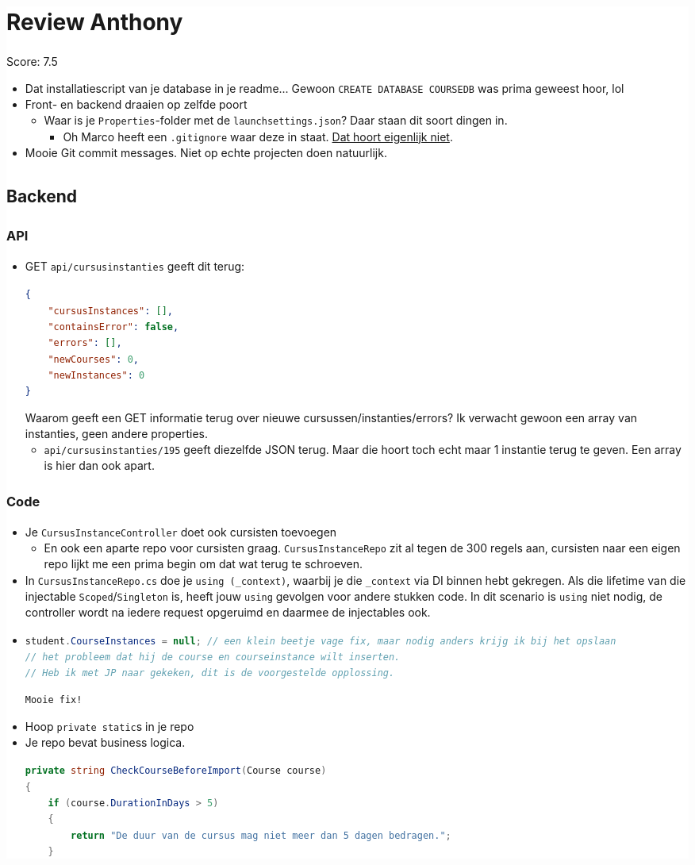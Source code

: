 # Review Anthony

Score: 7.5 

* Dat installatiescript van je database in je readme... Gewoon `CREATE DATABASE COURSEDB` was prima geweest hoor, lol
* Front- en backend draaien op zelfde poort
  * Waar is je `Properties`-folder met de `launchsettings.json`? Daar staan dit soort dingen in.
    * Oh Marco heeft een `.gitignore` waar deze in staat. [Dat hoort eigenlijk niet](https://stackoverflow.com/questions/47377058/should-i-ignore-the-launchsettings-json-file-from-being-committed-in-git).
* Mooie Git commit messages. Niet op echte projecten doen natuurlijk.

## Backend

### API

* GET `api/cursusinstanties` geeft dit terug:
    ```json
    {
        "cursusInstances": [],
        "containsError": false,
        "errors": [],
        "newCourses": 0,
        "newInstances": 0
    }
    ```
  Waarom geeft een GET informatie terug over nieuwe cursussen/instanties/errors? Ik verwacht gewoon een array van instanties, geen andere properties.
  * `api/cursusinstanties/195` geeft diezelfde JSON terug. Maar die hoort toch echt maar 1 instantie terug te geven. Een array is hier dan ook apart.

### Code

* Je `CursusInstanceController` doet ook cursisten toevoegen
  * En ook een aparte repo voor cursisten graag. `CursusInstanceRepo` zit al tegen de 300 regels aan, cursisten naar een eigen repo lijkt me een prima begin om dat wat terug te schroeven.
* In `CursusInstanceRepo.cs` doe je `using (_context)`, waarbij je die `_context` via DI binnen hebt gekregen. Als die lifetime van die injectable `Scoped`/`Singleton` is, heeft jouw `using` gevolgen voor andere stukken code. In dit scenario is `using` niet nodig, de controller wordt na iedere request opgeruimd en daarmee de injectables ook.
* ```cs
  student.CourseInstances = null; // een klein beetje vage fix, maar nodig anders krijg ik bij het opslaan
  // het probleem dat hij de course en courseinstance wilt inserten.
  // Heb ik met JP naar gekeken, dit is de voorgestelde opplossing.
  ```
  ```
  Mooie fix!
* Hoop `private static`s in je repo
* Je repo bevat business logica.
    ```cs
    private string CheckCourseBeforeImport(Course course)
    {
        if (course.DurationInDays > 5)
        {
            return "De duur van de cursus mag niet meer dan 5 dagen bedragen.";
        }
